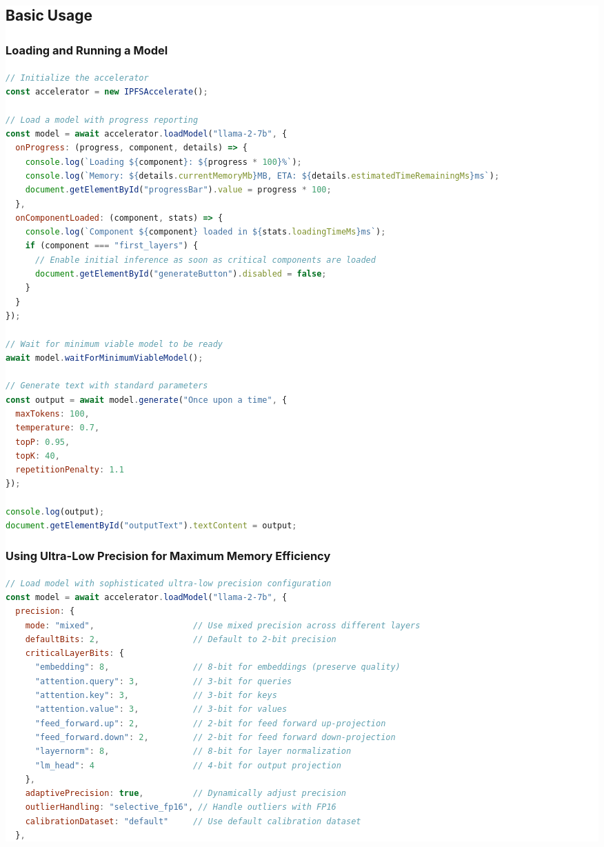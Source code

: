 ## Basic Usage

### Loading and Running a Model

```javascript
// Initialize the accelerator
const accelerator = new IPFSAccelerate();

// Load a model with progress reporting
const model = await accelerator.loadModel("llama-2-7b", {
  onProgress: (progress, component, details) => {
    console.log(`Loading ${component}: ${progress * 100}%`);
    console.log(`Memory: ${details.currentMemoryMb}MB, ETA: ${details.estimatedTimeRemainingMs}ms`);
    document.getElementById("progressBar").value = progress * 100;
  },
  onComponentLoaded: (component, stats) => {
    console.log(`Component ${component} loaded in ${stats.loadingTimeMs}ms`);
    if (component === "first_layers") {
      // Enable initial inference as soon as critical components are loaded
      document.getElementById("generateButton").disabled = false;
    }
  }
});

// Wait for minimum viable model to be ready
await model.waitForMinimumViableModel();

// Generate text with standard parameters
const output = await model.generate("Once upon a time", {
  maxTokens: 100,
  temperature: 0.7,
  topP: 0.95,
  topK: 40,
  repetitionPenalty: 1.1
});

console.log(output);
document.getElementById("outputText").textContent = output;
```

### Using Ultra-Low Precision for Maximum Memory Efficiency

```javascript
// Load model with sophisticated ultra-low precision configuration
const model = await accelerator.loadModel("llama-2-7b", {
  precision: {
    mode: "mixed",                    // Use mixed precision across different layers
    defaultBits: 2,                   // Default to 2-bit precision
    criticalLayerBits: {
      "embedding": 8,                 // 8-bit for embeddings (preserve quality)
      "attention.query": 3,           // 3-bit for queries
      "attention.key": 3,             // 3-bit for keys
      "attention.value": 3,           // 3-bit for values
      "feed_forward.up": 2,           // 2-bit for feed forward up-projection
      "feed_forward.down": 2,         // 2-bit for feed forward down-projection
      "layernorm": 8,                 // 8-bit for layer normalization
      "lm_head": 4                    // 4-bit for output projection
    },
    adaptivePrecision: true,          // Dynamically adjust precision
    outlierHandling: "selective_fp16", // Handle outliers with FP16
    calibrationDataset: "default"     // Use default calibration dataset
  },
```